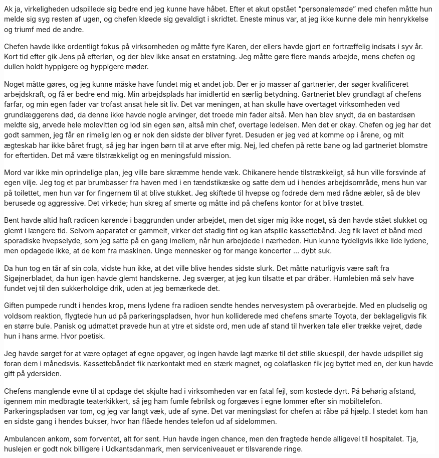 Ak ja, virkeligheden udspillede sig bedre end jeg kunne have håbet. Efter et akut opstået “personalemøde” med chefen måtte hun melde sig syg resten af ugen, og chefen kløede sig gevaldigt i skridtet. Eneste minus var, at jeg ikke kunne dele min henrykkelse og triumf med de andre.

Chefen havde ikke ordentligt fokus på virksomheden og måtte fyre Karen, der ellers havde gjort en fortræffelig indsats i syv år. Kort tid efter gik Jens på efterløn, og der blev ikke ansat en erstatning. Jeg måtte gøre flere mands arbejde, mens chefen og dullen holdt hyppigere og hyppigere møder.

Noget måtte gøres, og jeg kunne måske have fundet mig et andet job. Der er jo masser af gartnerier, der søger kvalificeret arbejdskraft, og få er bedre end mig. Min arbejdsplads har imidlertid en særlig betydning. Gartneriet blev grundlagt af chefens farfar, og min egen fader var trofast ansat hele sit liv. Det var meningen, at han skulle have overtaget virksomheden ved grundlæggerens død, da denne ikke havde nogle arvinger, det troede min fader altså. Men han blev snydt, da en bastardsøn meldte sig, arvede hele molevitten og lod sin egen søn, altså min chef, overtage ledelsen. Men det er okay. Chefen og jeg har det godt sammen, jeg får en rimelig løn og er nok den sidste der bliver fyret. Desuden er jeg ved at komme op i årene, og mit ægteskab har ikke båret frugt, så jeg har ingen børn til at arve efter mig. Nej, led chefen på rette bane og lad gartneriet blomstre for eftertiden. Det må være tilstrækkeligt og en meningsfuld mission.

Mord var ikke min oprindelige plan, jeg ville bare skræmme hende væk. Chikanere hende tilstrækkeligt, så hun ville forsvinde af egen vilje. Jeg tog et par brumbasser fra haven med i en tændstikæske og satte dem ud i hendes arbejdsområde, mens hun var på toilettet, men hun var for fingernem til at blive stukket. Jeg skiftede til hvepse og fodrede dem med rådne æbler, så de blev berusede og aggressive. Det virkede; hun skreg af smerte og måtte ind på chefens kontor for at blive trøstet.

Bent havde altid haft radioen kørende i baggrunden under arbejdet, men det siger mig ikke noget, så den havde stået slukket og glemt i længere tid. Selvom apparatet er gammelt, virker det stadig fint og kan afspille kassettebånd. Jeg fik lavet et bånd med sporadiske hvepselyde, som jeg satte på en gang imellem, når hun arbejdede i nærheden. Hun kunne tydeligvis ikke lide lydene, men opdagede ikke, at de kom fra maskinen. Unge mennesker og for mange koncerter … dybt suk.

Da hun tog en tår af sin cola, vidste hun ikke, at det ville blive hendes sidste slurk. Det måtte naturligvis være saft fra Sigøjnerbladet, da hun igen havde glemt handskerne. Jeg sværger, at jeg kun tilsatte et par dråber. Humlebien må selv have fundet vej til den sukkerholdige drik, uden at jeg bemærkede det.

Giften pumpede rundt i hendes krop, mens lydene fra radioen sendte hendes nervesystem på overarbejde. Med en pludselig og voldsom reaktion, flygtede hun ud på parkeringspladsen, hvor hun kolliderede med chefens smarte Toyota, der beklageligvis fik en større bule. Panisk og udmattet prøvede hun at ytre et sidste ord, men ude af stand til hverken tale eller trække vejret, døde hun i hans arme. Hvor poetisk.

Jeg havde sørget for at være optaget af egne opgaver, og ingen havde lagt mærke til det stille skuespil, der havde udspillet sig foran dem i månedsvis. Kassettebåndet fik nærkontakt med en stærk magnet, og colaflasken fik jeg byttet med en, der kun havde gift på ydersiden.

Chefens manglende evne til at opdage det skjulte had i virksomheden var en fatal fejl, som kostede dyrt. På behørig afstand, igennem min medbragte teaterkikkert, så jeg ham fumle febrilsk og forgæves i egne lommer efter sin mobiltelefon. Parkeringspladsen var tom, og jeg var langt væk, ude af syne. Det var meningsløst for chefen at råbe på hjælp. I stedet kom han en sidste gang i hendes bukser, hvor han flåede hendes telefon ud af sidelommen.

Ambulancen ankom, som forventet, alt for sent. Hun havde ingen chance, men den fragtede hende alligevel til hospitalet. Tja, huslejen er godt nok billigere i Udkantsdanmark, men serviceniveauet er tilsvarende ringe.
